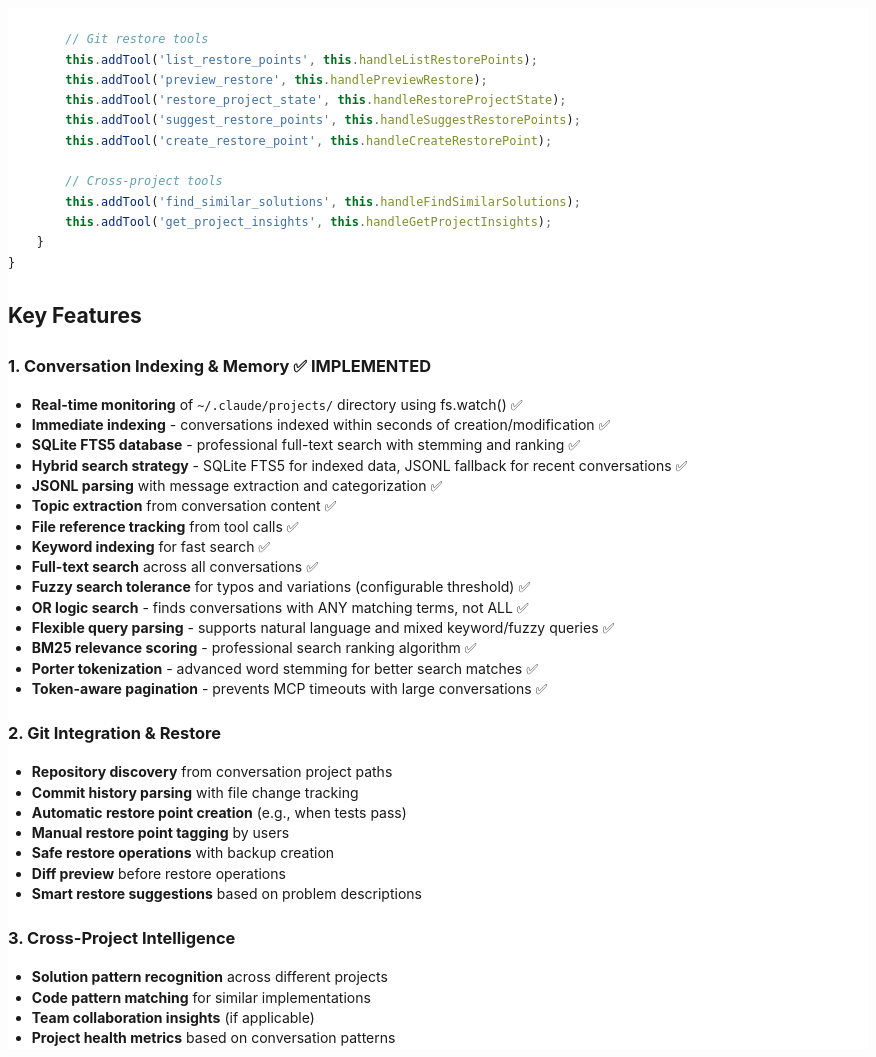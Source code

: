 ```typescript
        
        // Git restore tools
        this.addTool('list_restore_points', this.handleListRestorePoints);
        this.addTool('preview_restore', this.handlePreviewRestore);
        this.addTool('restore_project_state', this.handleRestoreProjectState);
        this.addTool('suggest_restore_points', this.handleSuggestRestorePoints);
        this.addTool('create_restore_point', this.handleCreateRestorePoint);
        
        // Cross-project tools
        this.addTool('find_similar_solutions', this.handleFindSimilarSolutions);
        this.addTool('get_project_insights', this.handleGetProjectInsights);
    }
}
```

## Key Features

### 1. Conversation Indexing & Memory ✅ IMPLEMENTED
- **Real-time monitoring** of `~/.claude/projects/` directory using fs.watch() ✅
- **Immediate indexing** - conversations indexed within seconds of creation/modification ✅
- **SQLite FTS5 database** - professional full-text search with stemming and ranking ✅
- **Hybrid search strategy** - SQLite FTS5 for indexed data, JSONL fallback for recent conversations ✅
- **JSONL parsing** with message extraction and categorization ✅
- **Topic extraction** from conversation content ✅
- **File reference tracking** from tool calls ✅
- **Keyword indexing** for fast search ✅
- **Full-text search** across all conversations ✅
- **Fuzzy search tolerance** for typos and variations (configurable threshold) ✅
- **OR logic search** - finds conversations with ANY matching terms, not ALL ✅
- **Flexible query parsing** - supports natural language and mixed keyword/fuzzy queries ✅
- **BM25 relevance scoring** - professional search ranking algorithm ✅
- **Porter tokenization** - advanced word stemming for better search matches ✅
- **Token-aware pagination** - prevents MCP timeouts with large conversations ✅

### 2. Git Integration & Restore
- **Repository discovery** from conversation project paths
- **Commit history parsing** with file change tracking
- **Automatic restore point creation** (e.g., when tests pass)
- **Manual restore point tagging** by users
- **Safe restore operations** with backup creation
- **Diff preview** before restore operations
- **Smart restore suggestions** based on problem descriptions

### 3. Cross-Project Intelligence
- **Solution pattern recognition** across different projects
- **Code pattern matching** for similar implementations
- **Team collaboration insights** (if applicable)
- **Project health metrics** based on conversation patterns
